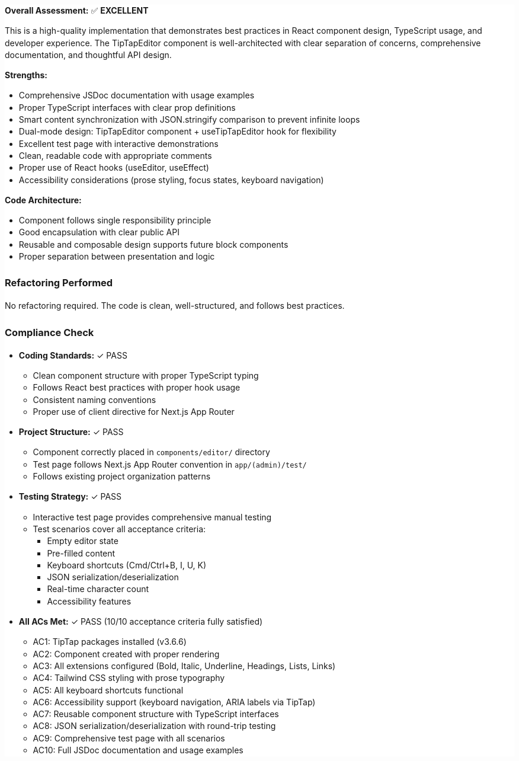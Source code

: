 **Overall Assessment:** ✅ **EXCELLENT**

This is a high-quality implementation that demonstrates best practices in React component design, TypeScript usage, and developer experience. The TipTapEditor component is well-architected with clear separation of concerns, comprehensive documentation, and thoughtful API design.

**Strengths:**

- Comprehensive JSDoc documentation with usage examples
- Proper TypeScript interfaces with clear prop definitions
- Smart content synchronization with JSON.stringify comparison to prevent infinite loops
- Dual-mode design: TipTapEditor component + useTipTapEditor hook for flexibility
- Excellent test page with interactive demonstrations
- Clean, readable code with appropriate comments
- Proper use of React hooks (useEditor, useEffect)
- Accessibility considerations (prose styling, focus states, keyboard navigation)

**Code Architecture:**

- Component follows single responsibility principle
- Good encapsulation with clear public API
- Reusable and composable design supports future block components
- Proper separation between presentation and logic

### Refactoring Performed

No refactoring required. The code is clean, well-structured, and follows best practices.

### Compliance Check

- **Coding Standards:** ✓ PASS
  - Clean component structure with proper TypeScript typing
  - Follows React best practices with proper hook usage
  - Consistent naming conventions
  - Proper use of client directive for Next.js App Router

- **Project Structure:** ✓ PASS
  - Component correctly placed in `components/editor/` directory
  - Test page follows Next.js App Router convention in `app/(admin)/test/`
  - Follows existing project organization patterns

- **Testing Strategy:** ✓ PASS
  - Interactive test page provides comprehensive manual testing
  - Test scenarios cover all acceptance criteria:
    - Empty editor state
    - Pre-filled content
    - Keyboard shortcuts (Cmd/Ctrl+B, I, U, K)
    - JSON serialization/deserialization
    - Real-time character count
    - Accessibility features

- **All ACs Met:** ✓ PASS (10/10 acceptance criteria fully satisfied)
  - AC1: TipTap packages installed (v3.6.6)
  - AC2: Component created with proper rendering
  - AC3: All extensions configured (Bold, Italic, Underline, Headings, Lists, Links)
  - AC4: Tailwind CSS styling with prose typography
  - AC5: All keyboard shortcuts functional
  - AC6: Accessibility support (keyboard navigation, ARIA labels via TipTap)
  - AC7: Reusable component structure with TypeScript interfaces
  - AC8: JSON serialization/deserialization with round-trip testing
  - AC9: Comprehensive test page with all scenarios
  - AC10: Full JSDoc documentation and usage examples
